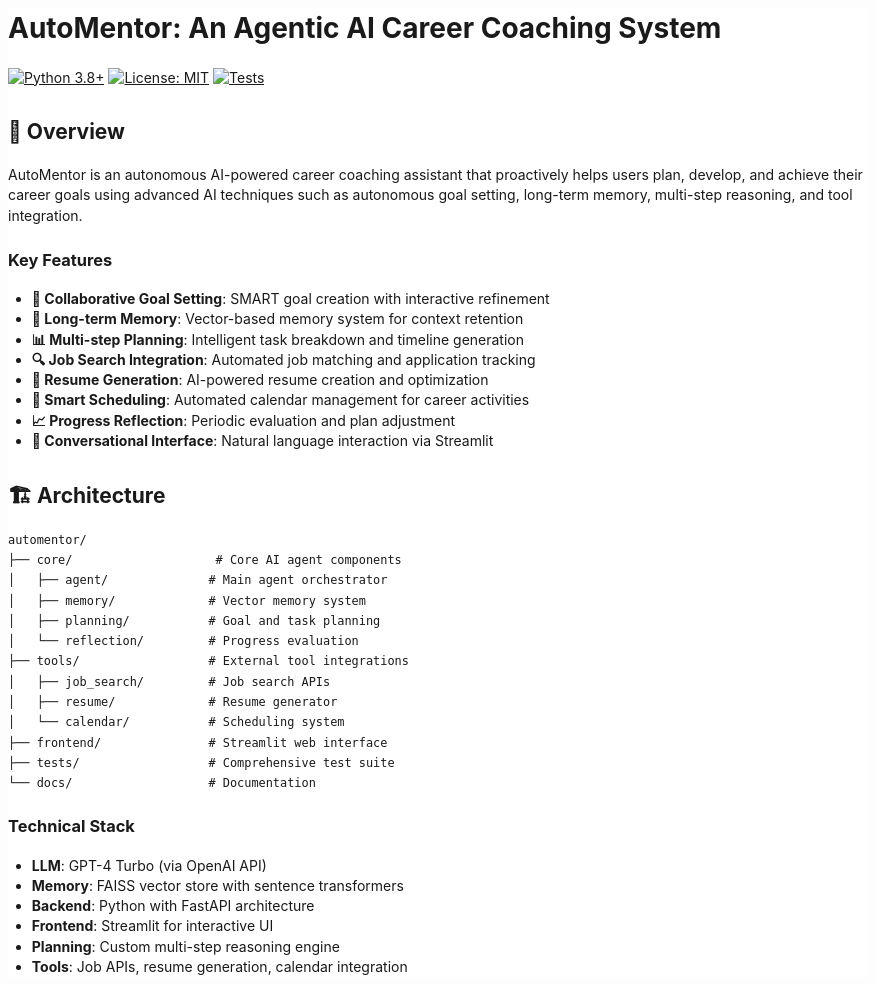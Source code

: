 # AutoMentor: An Agentic AI Career Coaching System

[![Python 3.8+](https://img.shields.io/badge/python-3.8+-blue.svg)](https://www.python.org/downloads/)
[![License: MIT](https://img.shields.io/badge/License-MIT-yellow.svg)](https://opensource.org/licenses/MIT)
[![Tests](https://img.shields.io/badge/tests-passing-green.svg)](#testing)

## 🎯 Overview

AutoMentor is an autonomous AI-powered career coaching assistant that proactively helps users plan, develop, and achieve their career goals using advanced AI techniques such as autonomous goal setting, long-term memory, multi-step reasoning, and tool integration.

### Key Features

- **🎯 Collaborative Goal Setting**: SMART goal creation with interactive refinement
- **🧠 Long-term Memory**: Vector-based memory system for context retention
- **📊 Multi-step Planning**: Intelligent task breakdown and timeline generation
- **🔍 Job Search Integration**: Automated job matching and application tracking
- **📄 Resume Generation**: AI-powered resume creation and optimization
- **📅 Smart Scheduling**: Automated calendar management for career activities
- **📈 Progress Reflection**: Periodic evaluation and plan adjustment
- **💬 Conversational Interface**: Natural language interaction via Streamlit

## 🏗️ Architecture

```
automentor/
├── core/                    # Core AI agent components
│   ├── agent/              # Main agent orchestrator
│   ├── memory/             # Vector memory system
│   ├── planning/           # Goal and task planning
│   └── reflection/         # Progress evaluation
├── tools/                  # External tool integrations
│   ├── job_search/         # Job search APIs
│   ├── resume/             # Resume generator
│   └── calendar/           # Scheduling system
├── frontend/               # Streamlit web interface
├── tests/                  # Comprehensive test suite
└── docs/                   # Documentation
```

### Technical Stack

- **LLM**: GPT-4 Turbo (via OpenAI API)
- **Memory**: FAISS vector store with sentence transformers
- **Backend**: Python with FastAPI architecture
- **Frontend**: Streamlit for interactive UI
- **Planning**: Custom multi-step reasoning engine
- **Tools**: Job APIs, resume generation, calendar integration
